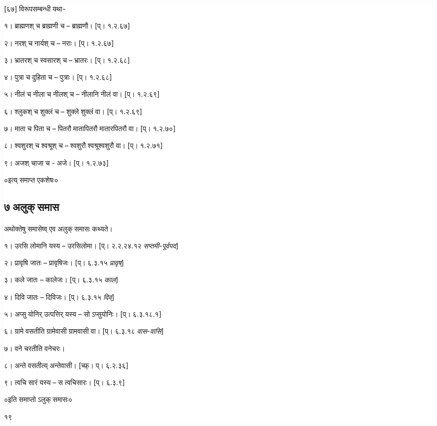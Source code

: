 \[६७\] विरूपसम्बन्धी यथा-

१। ब्राह्मणश् च ब्राह्मणी च – ब्राह्मणौ। \[प्। १.२.६७\]

२। नरश् च नार्यश् च – नराः। \[प्। १.२.६७\]

३। भ्रातरश् च स्वसारश् च – भ्रातरः। \[प्। १.२.६८\]

४। पुत्रा च दुहिता च – पुत्राः। \[प्। १.२.६८\]

५। नीलं च नीला च नीलश् च – नीलानि नीलं वा। \[प्। १.२.६९\]

६। श्लुकश् च शुक्लं च – शुक्ले शुक्लं वा। \[प्। १.२.६९\]

७। माता च पिता च – पितरौ मातापितरौ मातारपितरौ वा। \[प्। १.२.७०\]

८। श्वशुरश् च श्वश्रूश् च – श्वशुरौ श्वश्रूश्वशुरौ वा। \[प्। १.२.७१\]

९। अजश् चाजा च - अजे। \[प्। १.२.७३\]

०इत्य् समाप्त एकशेषः०

## ७ अलुक् समास

अथोक्तेषु समासेष्व् एव अलुक् समासः कथ्यते।

१। उरसि लोमानि यस्य – उरसिलोमा। \[प्। २.२.२४.१२ *सप्तमी-पूर्वपद*\]

२। प्रावृषि जातः – प्रावृषिजः। \[प्। ६.३.१५ *प्रावृष्*\]

३। कले जातः – कालेजः। \[प्। ६.३.१५ *काल*\]

४। दिवि जातः – दिविजः। \[प्। ६.३.१५ *दिव्*\]

५। अप्सु योनिर् उत्पत्तिर् यस्य – सो ऽप्सुयोनिः। \[प्। ६.३.१८.१\]

६। ग्रामे वसतीति ग्रामेवासी ग्रामवासी वा। \[प्। ६.३.१८ *वास-वासि*\]

७। वने चरतीति वनेचरः।

८। अन्ते वसतीत्य् अन्तेवासी। \[च्फ़्। प्। ६.२.३६\]

९। त्वचि सारं यस्य – स त्वचिसारः। \[प्। ६.३.९\]

०इति समाप्तो ऽलुक् समासः०

१९